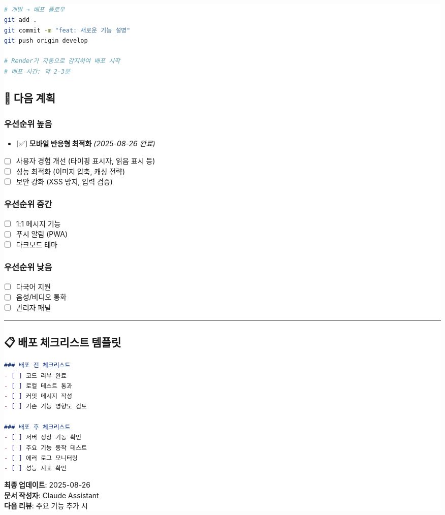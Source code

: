 ```bash
# 개발 → 배포 플로우
git add .
git commit -m "feat: 새로운 기능 설명"
git push origin develop

# Render가 자동으로 감지하여 배포 시작
# 배포 시간: 약 2-3분
```

## 📝 다음 계획

### 우선순위 높음
- [✅] **모바일 반응형 최적화** *(2025-08-26 완료)*
- [ ] 사용자 경험 개선 (타이핑 표시자, 읽음 표시 등)
- [ ] 성능 최적화 (이미지 압축, 캐싱 전략)
- [ ] 보안 강화 (XSS 방지, 입력 검증)

### 우선순위 중간
- [ ] 1:1 메시지 기능
- [ ] 푸시 알림 (PWA)
- [ ] 다크모드 테마

### 우선순위 낮음
- [ ] 다국어 지원
- [ ] 음성/비디오 통화
- [ ] 관리자 패널

---

## 📋 배포 체크리스트 템플릿

```markdown
### 배포 전 체크리스트
- [ ] 코드 리뷰 완료
- [ ] 로컬 테스트 통과
- [ ] 커밋 메시지 작성
- [ ] 기존 기능 영향도 검토

### 배포 후 체크리스트  
- [ ] 서버 정상 기동 확인
- [ ] 주요 기능 동작 테스트
- [ ] 에러 로그 모니터링
- [ ] 성능 지표 확인
```

**최종 업데이트**: 2025-08-26  
**문서 작성자**: Claude Assistant  
**다음 리뷰**: 주요 기능 추가 시
